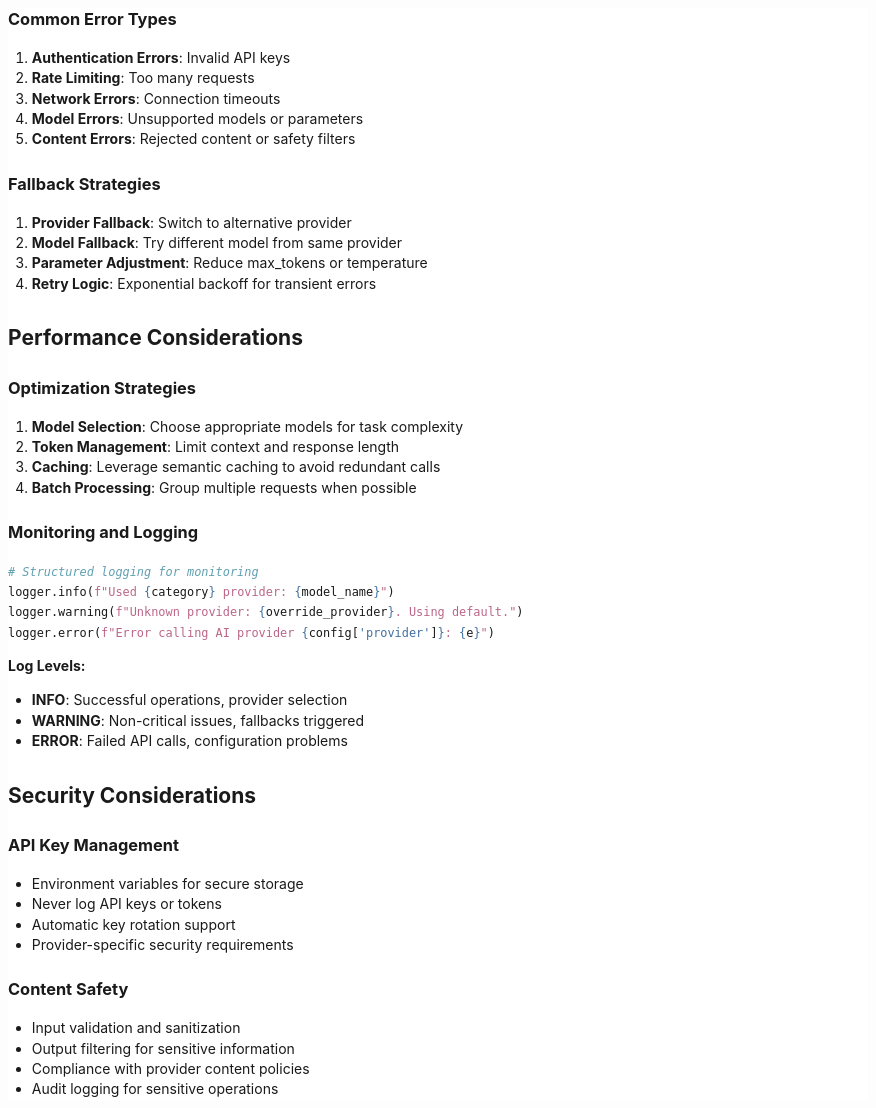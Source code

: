 ### Common Error Types

1. **Authentication Errors**: Invalid API keys
2. **Rate Limiting**: Too many requests
3. **Network Errors**: Connection timeouts
4. **Model Errors**: Unsupported models or parameters
5. **Content Errors**: Rejected content or safety filters

### Fallback Strategies

1. **Provider Fallback**: Switch to alternative provider
2. **Model Fallback**: Try different model from same provider
3. **Parameter Adjustment**: Reduce max_tokens or temperature
4. **Retry Logic**: Exponential backoff for transient errors

## Performance Considerations

### Optimization Strategies

1. **Model Selection**: Choose appropriate models for task complexity
2. **Token Management**: Limit context and response length
3. **Caching**: Leverage semantic caching to avoid redundant calls
4. **Batch Processing**: Group multiple requests when possible

### Monitoring and Logging

```python
# Structured logging for monitoring
logger.info(f"Used {category} provider: {model_name}")
logger.warning(f"Unknown provider: {override_provider}. Using default.")
logger.error(f"Error calling AI provider {config['provider']}: {e}")
```

**Log Levels:**
- **INFO**: Successful operations, provider selection
- **WARNING**: Non-critical issues, fallbacks triggered  
- **ERROR**: Failed API calls, configuration problems

## Security Considerations

### API Key Management

- Environment variables for secure storage
- Never log API keys or tokens
- Automatic key rotation support
- Provider-specific security requirements

### Content Safety

- Input validation and sanitization
- Output filtering for sensitive information
- Compliance with provider content policies
- Audit logging for sensitive operations
